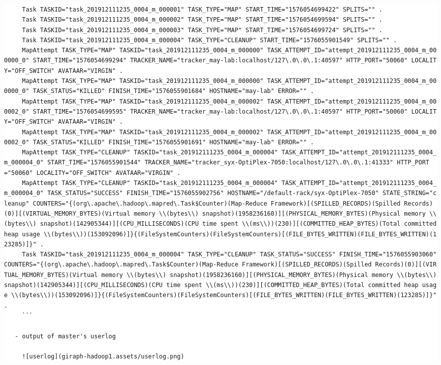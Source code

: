          Task TASKID="task_201912111235_0004_m_000001" TASK_TYPE="MAP" START_TIME="1576054699422" SPLITS="" .
         Task TASKID="task_201912111235_0004_m_000002" TASK_TYPE="MAP" START_TIME="1576054699594" SPLITS="" .
         Task TASKID="task_201912111235_0004_m_000003" TASK_TYPE="MAP" START_TIME="1576054699724" SPLITS="" .
         Task TASKID="task_201912111235_0004_m_000004" TASK_TYPE="CLEANUP" START_TIME="1576055901549" SPLITS="" .
         MapAttempt TASK_TYPE="MAP" TASKID="task_201912111235_0004_m_000000" TASK_ATTEMPT_ID="attempt_201912111235_0004_m_000000_0" START_TIME="1576054699294" TRACKER_NAME="tracker_may-lab:localhost/127\.0\.0\.1:40597" HTTP_PORT="50060" LOCALITY="OFF_SWITCH" AVATAAR="VIRGIN" .
         MapAttempt TASK_TYPE="MAP" TASKID="task_201912111235_0004_m_000000" TASK_ATTEMPT_ID="attempt_201912111235_0004_m_000000_0" TASK_STATUS="KILLED" FINISH_TIME="1576055901684" HOSTNAME="may-lab" ERROR="" .
         MapAttempt TASK_TYPE="MAP" TASKID="task_201912111235_0004_m_000002" TASK_ATTEMPT_ID="attempt_201912111235_0004_m_000002_0" START_TIME="1576054699595" TRACKER_NAME="tracker_may-lab:localhost/127\.0\.0\.1:40597" HTTP_PORT="50060" LOCALITY="OFF_SWITCH" AVATAAR="VIRGIN" .
         MapAttempt TASK_TYPE="MAP" TASKID="task_201912111235_0004_m_000002" TASK_ATTEMPT_ID="attempt_201912111235_0004_m_000002_0" TASK_STATUS="KILLED" FINISH_TIME="1576055901691" HOSTNAME="may-lab" ERROR="" .
         MapAttempt TASK_TYPE="CLEANUP" TASKID="task_201912111235_0004_m_000004" TASK_ATTEMPT_ID="attempt_201912111235_0004_m_000004_0" START_TIME="1576055901544" TRACKER_NAME="tracker_syx-OptiPlex-7050:localhost/127\.0\.0\.1:41333" HTTP_PORT="50060" LOCALITY="OFF_SWITCH" AVATAAR="VIRGIN" .
         MapAttempt TASK_TYPE="CLEANUP" TASKID="task_201912111235_0004_m_000004" TASK_ATTEMPT_ID="attempt_201912111235_0004_m_000004_0" TASK_STATUS="SUCCESS" FINISH_TIME="1576055902756" HOSTNAME="/default-rack/syx-OptiPlex-7050" STATE_STRING="cleanup" COUNTERS="{(org\.apache\.hadoop\.mapred\.Task$Counter)(Map-Reduce Framework)[(SPILLED_RECORDS)(Spilled Records)(0)][(VIRTUAL_MEMORY_BYTES)(Virtual memory \\(bytes\\) snapshot)(1958236160)][(PHYSICAL_MEMORY_BYTES)(Physical memory \\(bytes\\) snapshot)(142905344)][(CPU_MILLISECONDS)(CPU time spent \\(ms\\))(230)][(COMMITTED_HEAP_BYTES)(Total committed heap usage \\(bytes\\))(153092096)]}{(FileSystemCounters)(FileSystemCounters)[(FILE_BYTES_WRITTEN)(FILE_BYTES_WRITTEN)(123285)]}" .
         Task TASKID="task_201912111235_0004_m_000004" TASK_TYPE="CLEANUP" TASK_STATUS="SUCCESS" FINISH_TIME="1576055903060" COUNTERS="{(org\.apache\.hadoop\.mapred\.Task$Counter)(Map-Reduce Framework)[(SPILLED_RECORDS)(Spilled Records)(0)][(VIRTUAL_MEMORY_BYTES)(Virtual memory \\(bytes\\) snapshot)(1958236160)][(PHYSICAL_MEMORY_BYTES)(Physical memory \\(bytes\\) snapshot)(142905344)][(CPU_MILLISECONDS)(CPU time spent \\(ms\\))(230)][(COMMITTED_HEAP_BYTES)(Total committed heap usage \\(bytes\\))(153092096)]}{(FileSystemCounters)(FileSystemCounters)[(FILE_BYTES_WRITTEN)(FILE_BYTES_WRITTEN)(123285)]}" .
         ```

       - output of master's userlog

         ![userlog](giraph-hadoop1.assets/userlog.png)
